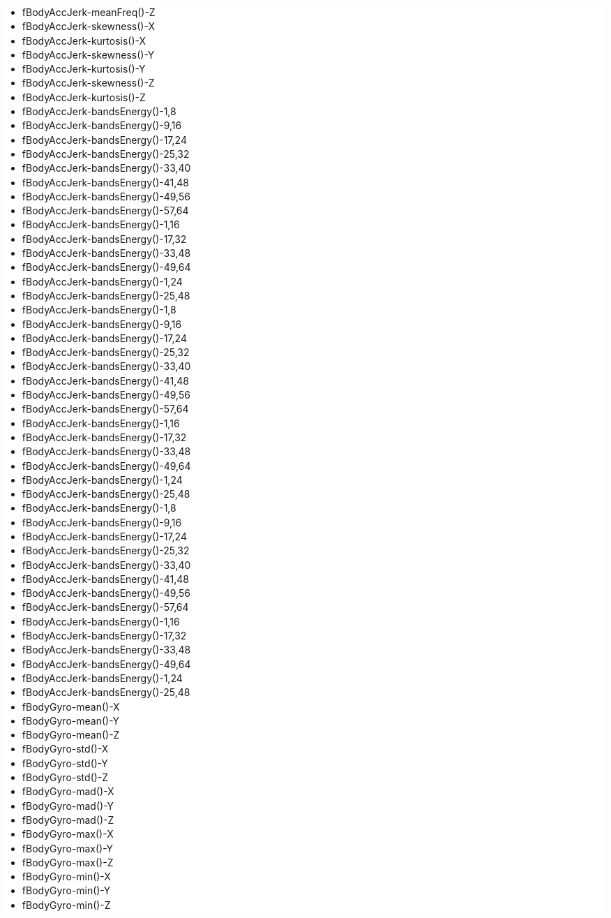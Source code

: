 * fBodyAccJerk-meanFreq()-Z
* fBodyAccJerk-skewness()-X
* fBodyAccJerk-kurtosis()-X
* fBodyAccJerk-skewness()-Y
* fBodyAccJerk-kurtosis()-Y
* fBodyAccJerk-skewness()-Z
* fBodyAccJerk-kurtosis()-Z
* fBodyAccJerk-bandsEnergy()-1,8
* fBodyAccJerk-bandsEnergy()-9,16
* fBodyAccJerk-bandsEnergy()-17,24
* fBodyAccJerk-bandsEnergy()-25,32
* fBodyAccJerk-bandsEnergy()-33,40
* fBodyAccJerk-bandsEnergy()-41,48
* fBodyAccJerk-bandsEnergy()-49,56
* fBodyAccJerk-bandsEnergy()-57,64
* fBodyAccJerk-bandsEnergy()-1,16
* fBodyAccJerk-bandsEnergy()-17,32
* fBodyAccJerk-bandsEnergy()-33,48
* fBodyAccJerk-bandsEnergy()-49,64
* fBodyAccJerk-bandsEnergy()-1,24
* fBodyAccJerk-bandsEnergy()-25,48
* fBodyAccJerk-bandsEnergy()-1,8
* fBodyAccJerk-bandsEnergy()-9,16
* fBodyAccJerk-bandsEnergy()-17,24
* fBodyAccJerk-bandsEnergy()-25,32
* fBodyAccJerk-bandsEnergy()-33,40
* fBodyAccJerk-bandsEnergy()-41,48
* fBodyAccJerk-bandsEnergy()-49,56
* fBodyAccJerk-bandsEnergy()-57,64
* fBodyAccJerk-bandsEnergy()-1,16
* fBodyAccJerk-bandsEnergy()-17,32
* fBodyAccJerk-bandsEnergy()-33,48
* fBodyAccJerk-bandsEnergy()-49,64
* fBodyAccJerk-bandsEnergy()-1,24
* fBodyAccJerk-bandsEnergy()-25,48
* fBodyAccJerk-bandsEnergy()-1,8
* fBodyAccJerk-bandsEnergy()-9,16
* fBodyAccJerk-bandsEnergy()-17,24
* fBodyAccJerk-bandsEnergy()-25,32
* fBodyAccJerk-bandsEnergy()-33,40
* fBodyAccJerk-bandsEnergy()-41,48
* fBodyAccJerk-bandsEnergy()-49,56
* fBodyAccJerk-bandsEnergy()-57,64
* fBodyAccJerk-bandsEnergy()-1,16
* fBodyAccJerk-bandsEnergy()-17,32
* fBodyAccJerk-bandsEnergy()-33,48
* fBodyAccJerk-bandsEnergy()-49,64
* fBodyAccJerk-bandsEnergy()-1,24
* fBodyAccJerk-bandsEnergy()-25,48
* fBodyGyro-mean()-X
* fBodyGyro-mean()-Y
* fBodyGyro-mean()-Z
* fBodyGyro-std()-X
* fBodyGyro-std()-Y
* fBodyGyro-std()-Z
* fBodyGyro-mad()-X
* fBodyGyro-mad()-Y
* fBodyGyro-mad()-Z
* fBodyGyro-max()-X
* fBodyGyro-max()-Y
* fBodyGyro-max()-Z
* fBodyGyro-min()-X
* fBodyGyro-min()-Y
* fBodyGyro-min()-Z
